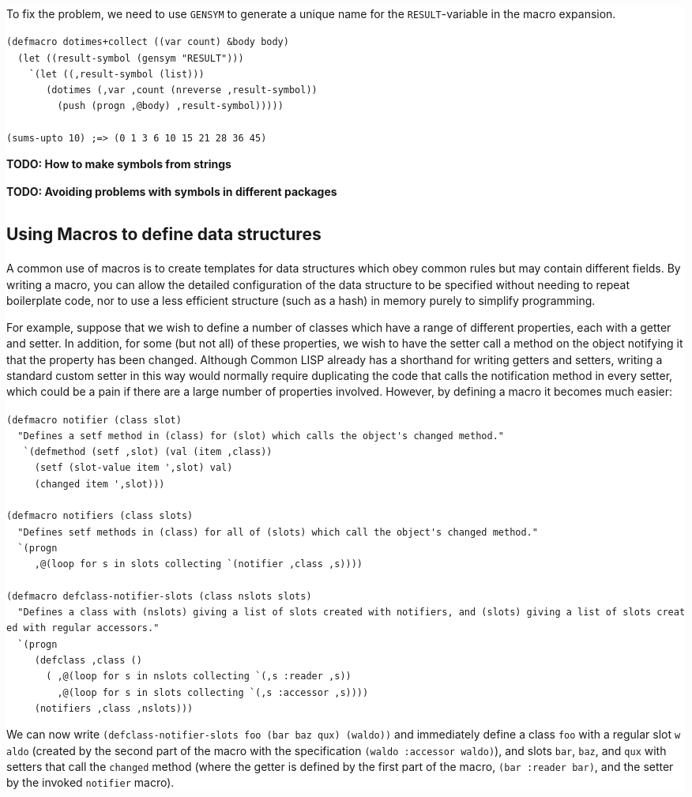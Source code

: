 To fix the problem, we need to use `GENSYM` to generate a unique name for the `RESULT`-variable in the macro expansion.

    (defmacro dotimes+collect ((var count) &body body)
      (let ((result-symbol (gensym "RESULT")))
        `(let ((,result-symbol (list)))
           (dotimes (,var ,count (nreverse ,result-symbol))
             (push (progn ,@body) ,result-symbol)))))
    
    (sums-upto 10) ;=> (0 1 3 6 10 15 21 28 36 45)

**TODO: How to make symbols from strings**

**TODO: Avoiding problems with symbols in different packages**

## Using Macros to define data structures
A common use of macros is to create templates for data structures which obey common rules but may contain different fields. By writing a macro, you can allow the detailed configuration of the data structure to be specified without needing to repeat boilerplate code, nor to use a less efficient structure (such as a hash) in memory purely to simplify programming.

For example, suppose that we wish to define a number of classes which have a range of different properties, each with a getter and setter. In addition, for some (but not all) of these properties, we wish to have the setter call a method on the object notifying it that the property has been changed. Although Common LISP already has a shorthand for writing getters and setters, writing a standard custom setter in this way would normally require duplicating the code that calls the notification method in every setter, which could be a pain if there are a large number of properties involved. However, by defining a macro it becomes much easier:

    (defmacro notifier (class slot) 
      "Defines a setf method in (class) for (slot) which calls the object's changed method."
       `(defmethod (setf ,slot) (val (item ,class))
         (setf (slot-value item ',slot) val)
         (changed item ',slot)))

    (defmacro notifiers (class slots)
      "Defines setf methods in (class) for all of (slots) which call the object's changed method."
      `(progn 
         ,@(loop for s in slots collecting `(notifier ,class ,s))))

    (defmacro defclass-notifier-slots (class nslots slots)  
      "Defines a class with (nslots) giving a list of slots created with notifiers, and (slots) giving a list of slots created with regular accessors."
      `(progn
         (defclass ,class () 
           ( ,@(loop for s in nslots collecting `(,s :reader ,s)) 
             ,@(loop for s in slots collecting `(,s :accessor ,s))))   
         (notifiers ,class ,nslots)))


We can now write `(defclass-notifier-slots foo (bar baz qux) (waldo))` and immediately define a class `foo` with a regular slot `waldo` (created by the second part of the macro with the specification `(waldo :accessor waldo)`), and slots `bar`, `baz`, and `qux` with setters that call the `changed` method (where the getter is defined by the first part of the macro, `(bar :reader bar)`, and the setter by the invoked `notifier` macro).
